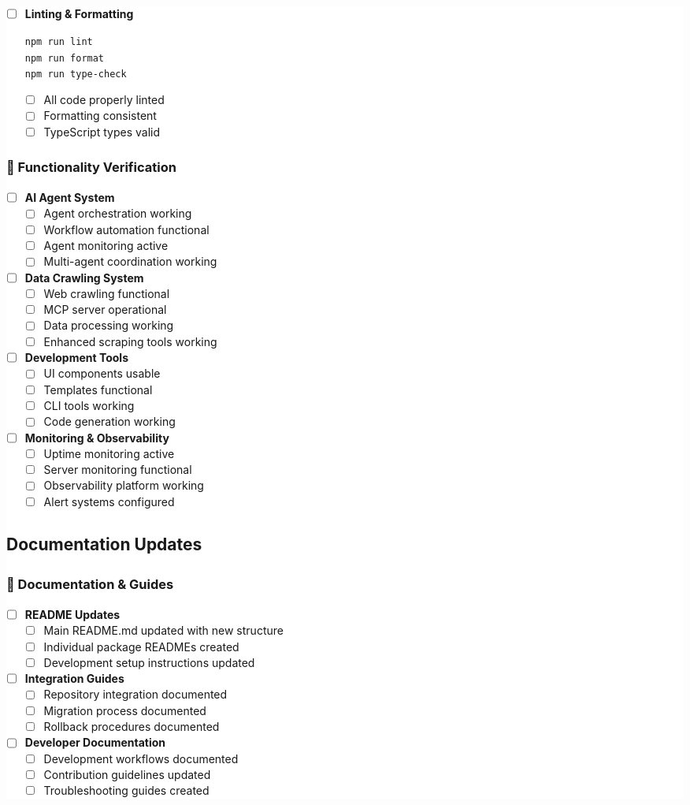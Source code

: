 - [ ] **Linting & Formatting**
  ```bash
  npm run lint
  npm run format
  npm run type-check
  ```
  - [ ] All code properly linted
  - [ ] Formatting consistent
  - [ ] TypeScript types valid

### 🎯 Functionality Verification

- [ ] **AI Agent System**
  - [ ] Agent orchestration working
  - [ ] Workflow automation functional
  - [ ] Agent monitoring active
  - [ ] Multi-agent coordination working

- [ ] **Data Crawling System**
  - [ ] Web crawling functional
  - [ ] MCP server operational
  - [ ] Data processing working
  - [ ] Enhanced scraping tools working

- [ ] **Development Tools**
  - [ ] UI components usable
  - [ ] Templates functional
  - [ ] CLI tools working
  - [ ] Code generation working

- [ ] **Monitoring & Observability**
  - [ ] Uptime monitoring active
  - [ ] Server monitoring functional
  - [ ] Observability platform working
  - [ ] Alert systems configured

## Documentation Updates

### 📝 Documentation & Guides

- [ ] **README Updates**
  - [ ] Main README.md updated with new structure
  - [ ] Individual package READMEs created
  - [ ] Development setup instructions updated

- [ ] **Integration Guides**
  - [ ] Repository integration documented
  - [ ] Migration process documented
  - [ ] Rollback procedures documented

- [ ] **Developer Documentation**
  - [ ] Development workflows documented
  - [ ] Contribution guidelines updated
  - [ ] Troubleshooting guides created
